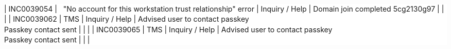 | INC0039054 |   "No account for this workstation trust relationship" error                                     | Inquiry / Help | Domain join completed 5cg2130g97                                                                                                                                                                                                                                                                                                                                                                                                                                                                                                                                                                                                                                                                                                                                                                                                                                                                                                                                                                                                                                                                                                                                                                                                                 |                                                                                                     |                                                                                                                                                                                                                                                                                                                                                                                                                                                                                                                                                        |
| INC0039062 | TMS                                                                                              | Inquiry / Help | Advised user to contact passkey<br>Passkey contact sent                                                                                                                                                                                                                                                                                                                                                                                                                                                                                                                                                                                                                                                                                                                                                                                                                                                                                                                                                                                                                                                                                                                                                                                          |                                                                                                     |                                                                                                                                                                                                                                                                                                                                                                                                                                                                                                                                                        |
| INC0039065 | TMS                                                                                              | Inquiry / Help | Advised user to contact passkey<br>Passkey contact sent                                                                                                                                                                                                                                                                                                                                                                                                                                                                                                                                                                                                                                                                                                                                                                                                                                                                                                                                                                                                                                                                                                                                                                                          |                                                                                                     |                                                                                                                                                                                                                                                                                                                                                                                                                                                                                                                                                        |